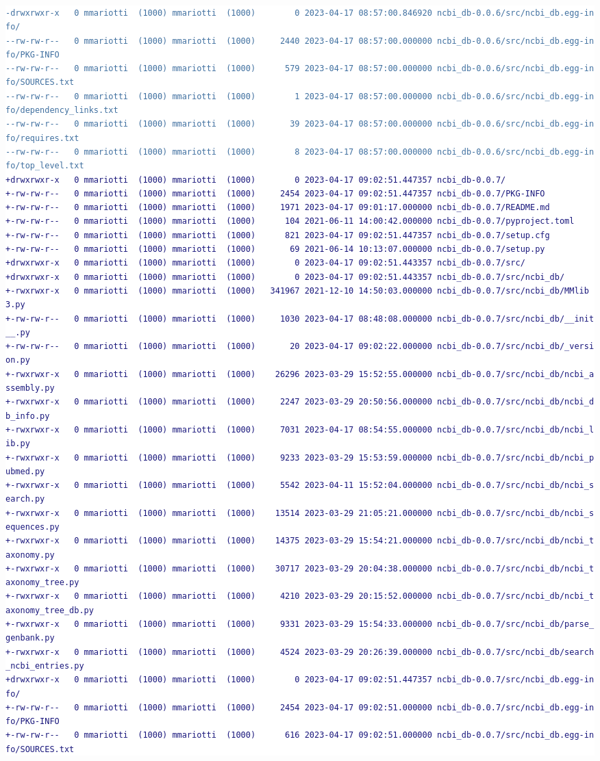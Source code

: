 ```diff
-drwxrwxr-x   0 mmariotti  (1000) mmariotti  (1000)        0 2023-04-17 08:57:00.846920 ncbi_db-0.0.6/src/ncbi_db.egg-info/
--rw-rw-r--   0 mmariotti  (1000) mmariotti  (1000)     2440 2023-04-17 08:57:00.000000 ncbi_db-0.0.6/src/ncbi_db.egg-info/PKG-INFO
--rw-rw-r--   0 mmariotti  (1000) mmariotti  (1000)      579 2023-04-17 08:57:00.000000 ncbi_db-0.0.6/src/ncbi_db.egg-info/SOURCES.txt
--rw-rw-r--   0 mmariotti  (1000) mmariotti  (1000)        1 2023-04-17 08:57:00.000000 ncbi_db-0.0.6/src/ncbi_db.egg-info/dependency_links.txt
--rw-rw-r--   0 mmariotti  (1000) mmariotti  (1000)       39 2023-04-17 08:57:00.000000 ncbi_db-0.0.6/src/ncbi_db.egg-info/requires.txt
--rw-rw-r--   0 mmariotti  (1000) mmariotti  (1000)        8 2023-04-17 08:57:00.000000 ncbi_db-0.0.6/src/ncbi_db.egg-info/top_level.txt
+drwxrwxr-x   0 mmariotti  (1000) mmariotti  (1000)        0 2023-04-17 09:02:51.447357 ncbi_db-0.0.7/
+-rw-rw-r--   0 mmariotti  (1000) mmariotti  (1000)     2454 2023-04-17 09:02:51.447357 ncbi_db-0.0.7/PKG-INFO
+-rw-rw-r--   0 mmariotti  (1000) mmariotti  (1000)     1971 2023-04-17 09:01:17.000000 ncbi_db-0.0.7/README.md
+-rw-rw-r--   0 mmariotti  (1000) mmariotti  (1000)      104 2021-06-11 14:00:42.000000 ncbi_db-0.0.7/pyproject.toml
+-rw-rw-r--   0 mmariotti  (1000) mmariotti  (1000)      821 2023-04-17 09:02:51.447357 ncbi_db-0.0.7/setup.cfg
+-rw-rw-r--   0 mmariotti  (1000) mmariotti  (1000)       69 2021-06-14 10:13:07.000000 ncbi_db-0.0.7/setup.py
+drwxrwxr-x   0 mmariotti  (1000) mmariotti  (1000)        0 2023-04-17 09:02:51.443357 ncbi_db-0.0.7/src/
+drwxrwxr-x   0 mmariotti  (1000) mmariotti  (1000)        0 2023-04-17 09:02:51.443357 ncbi_db-0.0.7/src/ncbi_db/
+-rwxrwxr-x   0 mmariotti  (1000) mmariotti  (1000)   341967 2021-12-10 14:50:03.000000 ncbi_db-0.0.7/src/ncbi_db/MMlib3.py
+-rw-rw-r--   0 mmariotti  (1000) mmariotti  (1000)     1030 2023-04-17 08:48:08.000000 ncbi_db-0.0.7/src/ncbi_db/__init__.py
+-rw-rw-r--   0 mmariotti  (1000) mmariotti  (1000)       20 2023-04-17 09:02:22.000000 ncbi_db-0.0.7/src/ncbi_db/_version.py
+-rwxrwxr-x   0 mmariotti  (1000) mmariotti  (1000)    26296 2023-03-29 15:52:55.000000 ncbi_db-0.0.7/src/ncbi_db/ncbi_assembly.py
+-rwxrwxr-x   0 mmariotti  (1000) mmariotti  (1000)     2247 2023-03-29 20:50:56.000000 ncbi_db-0.0.7/src/ncbi_db/ncbi_db_info.py
+-rwxrwxr-x   0 mmariotti  (1000) mmariotti  (1000)     7031 2023-04-17 08:54:55.000000 ncbi_db-0.0.7/src/ncbi_db/ncbi_lib.py
+-rwxrwxr-x   0 mmariotti  (1000) mmariotti  (1000)     9233 2023-03-29 15:53:59.000000 ncbi_db-0.0.7/src/ncbi_db/ncbi_pubmed.py
+-rwxrwxr-x   0 mmariotti  (1000) mmariotti  (1000)     5542 2023-04-11 15:52:04.000000 ncbi_db-0.0.7/src/ncbi_db/ncbi_search.py
+-rwxrwxr-x   0 mmariotti  (1000) mmariotti  (1000)    13514 2023-03-29 21:05:21.000000 ncbi_db-0.0.7/src/ncbi_db/ncbi_sequences.py
+-rwxrwxr-x   0 mmariotti  (1000) mmariotti  (1000)    14375 2023-03-29 15:54:21.000000 ncbi_db-0.0.7/src/ncbi_db/ncbi_taxonomy.py
+-rwxrwxr-x   0 mmariotti  (1000) mmariotti  (1000)    30717 2023-03-29 20:04:38.000000 ncbi_db-0.0.7/src/ncbi_db/ncbi_taxonomy_tree.py
+-rwxrwxr-x   0 mmariotti  (1000) mmariotti  (1000)     4210 2023-03-29 20:15:52.000000 ncbi_db-0.0.7/src/ncbi_db/ncbi_taxonomy_tree_db.py
+-rwxrwxr-x   0 mmariotti  (1000) mmariotti  (1000)     9331 2023-03-29 15:54:33.000000 ncbi_db-0.0.7/src/ncbi_db/parse_genbank.py
+-rwxrwxr-x   0 mmariotti  (1000) mmariotti  (1000)     4524 2023-03-29 20:26:39.000000 ncbi_db-0.0.7/src/ncbi_db/search_ncbi_entries.py
+drwxrwxr-x   0 mmariotti  (1000) mmariotti  (1000)        0 2023-04-17 09:02:51.447357 ncbi_db-0.0.7/src/ncbi_db.egg-info/
+-rw-rw-r--   0 mmariotti  (1000) mmariotti  (1000)     2454 2023-04-17 09:02:51.000000 ncbi_db-0.0.7/src/ncbi_db.egg-info/PKG-INFO
+-rw-rw-r--   0 mmariotti  (1000) mmariotti  (1000)      616 2023-04-17 09:02:51.000000 ncbi_db-0.0.7/src/ncbi_db.egg-info/SOURCES.txt
```